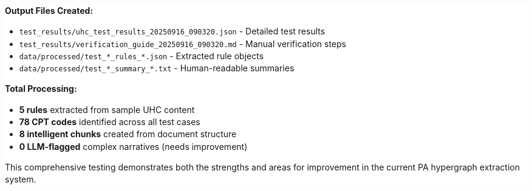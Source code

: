 **Output Files Created:**
- `test_results/uhc_test_results_20250916_090320.json` - Detailed test results
- `test_results/verification_guide_20250916_090320.md` - Manual verification steps
- `data/processed/test_*_rules_*.json` - Extracted rule objects
- `data/processed/test_*_summary_*.txt` - Human-readable summaries

**Total Processing:**
- **5 rules** extracted from sample UHC content
- **78 CPT codes** identified across all test cases
- **8 intelligent chunks** created from document structure
- **0 LLM-flagged** complex narratives (needs improvement)

This comprehensive testing demonstrates both the strengths and areas for improvement in the current PA hypergraph extraction system.

